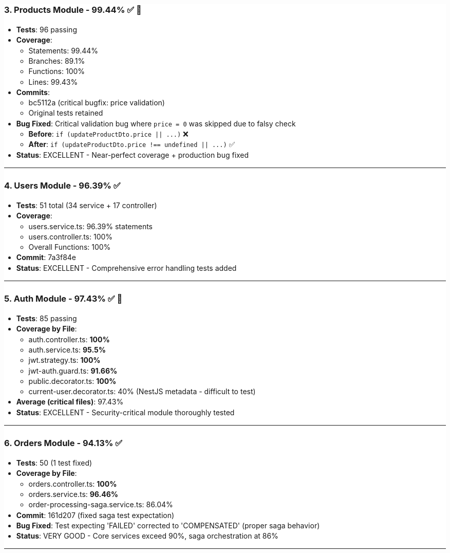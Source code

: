 
### 3. Products Module - **99.44%** ✅ 🐛

- **Tests**: 96 passing
- **Coverage**:
  - Statements: 99.44%
  - Branches: 89.1%
  - Functions: 100%
  - Lines: 99.43%
- **Commits**:
  - bc5112a (critical bugfix: price validation)
  - Original tests retained
- **Bug Fixed**: Critical validation bug where `price = 0` was skipped due to falsy check
  - **Before**: `if (updateProductDto.price || ...)` ❌
  - **After**: `if (updateProductDto.price !== undefined || ...)` ✅
- **Status**: EXCELLENT - Near-perfect coverage + production bug fixed

---

### 4. Users Module - **96.39%** ✅

- **Tests**: 51 total (34 service + 17 controller)
- **Coverage**:
  - users.service.ts: 96.39% statements
  - users.controller.ts: 100%
  - Overall Functions: 100%
- **Commit**: 7a3f84e
- **Status**: EXCELLENT - Comprehensive error handling tests added

---

### 5. Auth Module - **97.43%** ✅ 🔐

- **Tests**: 85 passing
- **Coverage by File**:
  - auth.controller.ts: **100%**
  - auth.service.ts: **95.5%**
  - jwt.strategy.ts: **100%**
  - jwt-auth.guard.ts: **91.66%**
  - public.decorator.ts: **100%**
  - current-user.decorator.ts: 40% (NestJS metadata - difficult to test)
- **Average (critical files)**: 97.43%
- **Status**: EXCELLENT - Security-critical module thoroughly tested

---

### 6. Orders Module - **94.13%** ✅

- **Tests**: 50 (1 test fixed)
- **Coverage by File**:
  - orders.controller.ts: **100%**
  - orders.service.ts: **96.46%**
  - order-processing-saga.service.ts: 86.04%
- **Commit**: 161d207 (fixed saga test expectation)
- **Bug Fixed**: Test expecting 'FAILED' corrected to 'COMPENSATED' (proper saga behavior)
- **Status**: VERY GOOD - Core services exceed 90%, saga orchestration at 86%

---